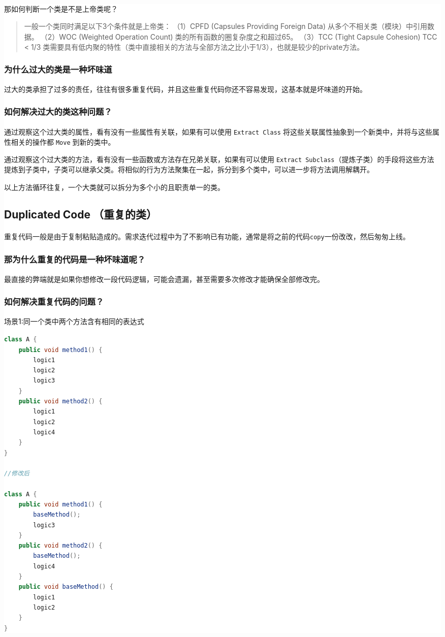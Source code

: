 那如何判断一个类是不是上帝类呢？

> 一般一个类同时满足以下3个条件就是上帝类：
> （1）CPFD (Capsules Providing Foreign Data) 从多个不相关类（模块）中引用数据。
> （2）WOC (Weighted Operation Count) 类的所有函数的圈复杂度之和超过65。
> （3）TCC (Tight Capsule Cohesion) TCC < 1/3 类需要具有低内聚的特性（类中直接相关的方法与全部方法之比小于1/3），也就是较少的private方法。

### 为什么过大的类是一种坏味道

过大的类承担了过多的责任，往往有很多重复代码，并且这些重复代码你还不容易发现，这基本就是坏味道的开始。

### 如何解决过大的类这种问题？

通过观察这个过大类的属性，看有没有一些属性有关联，如果有可以使用 `Extract Class` 将这些关联属性抽象到一个新类中，并将与这些属性相关的操作都 `Move` 到新的类中。

通过观察这个过大类的方法，看有没有一些函数或方法存在兄弟关联，如果有可以使用 `Extract Subclass`（提炼子类）的手段将这些方法提炼到子类中，子类可以继承父类。将相似的行为方法聚集在一起，拆分到多个类中，可以进一步将方法调用解耦开。

以上方法循环往复，一个大类就可以拆分为多个小的且职责单一的类。

## Duplicated Code （重复的类）

重复代码一般是由于复制粘贴造成的。需求迭代过程中为了不影响已有功能，通常是将之前的代码`copy`一份改改，然后匆匆上线。

### **那为什么重复的代码是一种坏味道呢？**

最直接的弊端就是如果你想修改一段代码逻辑，可能会遗漏，甚至需要多次修改才能确保全部修改完。

### **如何解决重复代码的问题？**

场景1:同一个类中两个方法含有相同的表达式

``` java
class A {
    public void method1() {
        logic1
        logic2
        logic3
    }
    public void method2() {
        logic1
        logic2
        logic4
    }
}

//修改后

class A {
    public void method1() {
        baseMethod();
        logic3
    }
    public void method2() {
        baseMethod();
        logic4
    }
    public void baseMethod() {
        logic1
        logic2
    }
}
```
